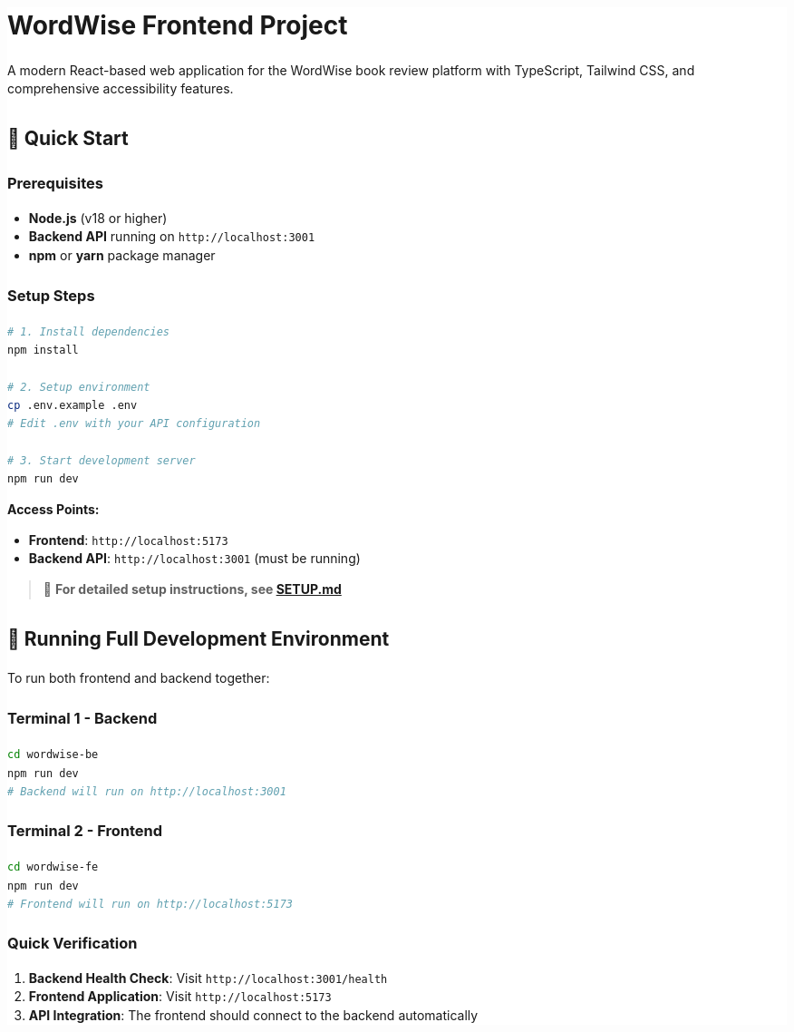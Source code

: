 # WordWise Frontend Project

A modern React-based web application for the WordWise book review platform with TypeScript, Tailwind CSS, and comprehensive accessibility features.

## 🚀 Quick Start

### Prerequisites
- **Node.js** (v18 or higher)
- **Backend API** running on `http://localhost:3001`
- **npm** or **yarn** package manager

### Setup Steps

```bash
# 1. Install dependencies
npm install

# 2. Setup environment
cp .env.example .env
# Edit .env with your API configuration

# 3. Start development server
npm run dev
```

**Access Points:**
- **Frontend**: `http://localhost:5173`
- **Backend API**: `http://localhost:3001` (must be running)

> 📖 **For detailed setup instructions, see [SETUP.md](./SETUP.md)**

## 🚀 Running Full Development Environment

To run both frontend and backend together:

### Terminal 1 - Backend
```bash
cd wordwise-be
npm run dev
# Backend will run on http://localhost:3001
```

### Terminal 2 - Frontend
```bash
cd wordwise-fe
npm run dev
# Frontend will run on http://localhost:5173
```

### Quick Verification
1. **Backend Health Check**: Visit `http://localhost:3001/health`
2. **Frontend Application**: Visit `http://localhost:5173`
3. **API Integration**: The frontend should connect to the backend automatically
